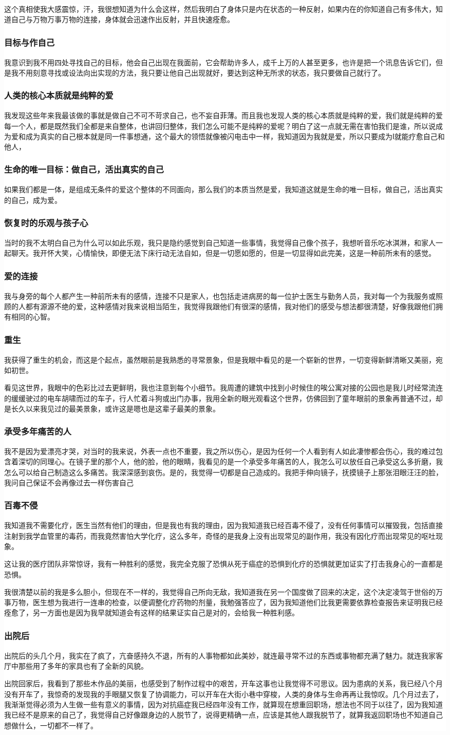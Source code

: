 这个真相使我大感震惊，汗，我很想知道为什么会这样，然后我明白了身体只是内在状态的一种反射，如果内在的你知道自己有多伟大，知道自己与万物万事万物的连接，身体就会迅速作出反射，并且快速痊愈。

### 目标与作自己

我意识到我不用四处寻找自己的目标，他会自己出现在我面前，它会帮助许多人，成千上万的人甚至更多，也许是把一个讯息告诉它们，但是我不用刻意寻找或设法向出实现的方法，我只要让他自己出现就好，要达到这种无所求的状态，我只要做自己就行了。

### 人类的核心本质就是纯粹的爱

我发现这些年来我最该做的事就是做自己不可不苛求自己，也不妄自菲薄。而且我也发现人类的核心本质就是纯粹的爱，我们就是纯粹的爱每一个人，都是既然我们全都是来自整体，也讲回归整体，我们怎么可能不是纯粹的爱呢？明白了这一点就无需在害怕我们是谁，所以说成为爱和成为真实的自己根本就是同一件事想通，这个最大的领悟就像被闪电击中一样，我知道因为我就是爱，所以只要成为I就能疗愈自己和他人，

### 生命的唯一目标：做自己，活出真实的自己

如果我们都是一体，是组成无条件的爱这个整体的不同面向，那么我们的本质当然是爱，我知道这就是生命的唯一目标，做自己，活出真实的自己，成为爱。

### 恢复时的乐观与孩子心

当时的我不太明白自己为什么可以如此乐观，我只是隐约感觉到自己知道一些事情，我觉得自己像个孩子，我想听音乐吃冰淇淋，和家人一起聊天。我开怀大笑，心情愉快，即便无法下床行动无法自如，但是一切愿如愿的，但是一切显得如此完美，这是一种前所未有的感觉。

### 爱的连接

我与身旁的每个人都产生一种前所未有的感情，连接不只是家人，也包括走进病房的每一位护士医生与勤务人员，我对每一个为我服务或照顾的人都有源源不绝的爱，这种感情对我来说相当陌生，我觉得我跟他们有很深的感情，我对他们的感受与想法都很清楚，好像我跟他们拥有相同的心智。

### 重生

我获得了重生的机会，而这是个起点，虽然眼前是我熟悉的寻常景象，但是我眼中看见的是一个崭新的世界，一切变得新鲜清晰又美丽，宛如初世。

看见这世界，我眼中的色彩比过去更鲜明，我也注意到每个小细节。我周遭的建筑中找到小时候住的唉公寓对接的公园也是我儿时经常流连的缓缓驶过的电车胡啸而过的车子，行人忙着斗狗或出门办事，我用全新的眼光观看这个世界，仿佛回到了童年眼前的景象再普通不过，却是长久以来我见过的最美景象，或许这是嗯也是这辈子最美的景象。

### 承受多年痛苦的人

我不是因为爱漂亮才哭，对当时的我来说，外表一点也不重要，我之所以伤心，是因为任何一个人看到有人如此凄惨都会伤心，我的难过包含着深切的同理心。在镜子里的那个人，他的脸，他的眼睛，我看见的是一个承受多年痛苦的人，我怎么可以放任自己承受这么多折磨，我怎么可以给自己制造这么多痛苦。我深深感到哀伤。是的，我觉得一切都是自己造成的。我把手伸向镜子，抚摸镜子上那张泪眼汪汪的脸，我问自己保证不会再像过去一样伤害自己

### 百毒不侵

我知道我不需要化疗，医生当然有他们的理由，但是我也有我的理由，因为我知道我已经百毒不侵了，没有任何事情可以摧毁我，包括直接注射到我学血管里的毒药，而我竟然害怕大学化疗，这么多年，奇怪的是我身上没有出现常见的副作用，我没有因化疗而出现常见的呕吐现象。

这让我的医疗团队非常惊讶，我有一种胜利的感觉，我完全克服了恐惧从死于癌症的恐惧到化疗的恐惧就更加证实了打击我身心的一直都是恐惧。

我很清楚以前的我是多么胆小，但现在不一样的，我觉得自己所向无敌，我知道我在另一个国度做了回来的决定，这个决定凌驾于世俗的万事万物，医生想为我进行一连串的检查，以便调整化疗药物的剂量，我勉强答应了，因为我知道他们比我更需要依靠检查报告来证明我已经痊愈了，另一方面也是因为我早就知道会有这样的结果证实自己是对的，会给我一种胜利感。

### 出院后

出院后的头几个月，我实在了疯了，亢奋感持久不退，所有的人事物都如此美妙，就连最寻常不过的东西或事物都充满了魅力。就连我家客厅中那些用了多年的家具也有了全新的风貌。

出院回家后，我看到了那些木作品的美丽，也感受到了制作过程中的艰苦，开车这事也让我觉得不可思议。因为患病的关系，我已经八个月没有开车了，我惊奇的发现我的手眼腿又恢复了协调能力，可以开车在大街小巷中穿梭，人类的身体与生命再再让我惊叹。几个月过去了，我渐渐觉得必须为人生做一些有意义的事情，因为对抗癌症我已经四年没有工作，就算现在想重回职场，想法也不同于以往了，因为我知道我已经不是原来的自己了，我觉得自己好像跟身边的人脱节了，说得更精确一点，应该是其他人跟我脱节了，就算我返回职场也不知道自己想做什么，一切都不一样了。
